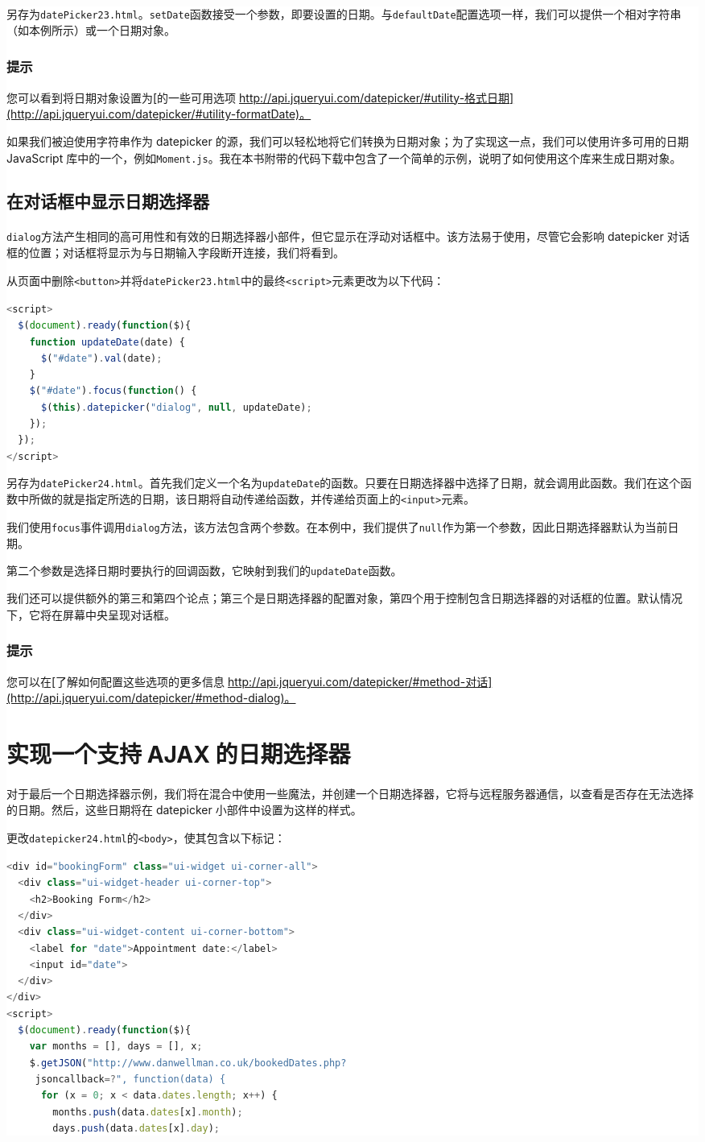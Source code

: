 另存为`datePicker23.html`。`setDate`函数接受一个参数，即要设置的日期。与`defaultDate`配置选项一样，我们可以提供一个相对字符串（如本例所示）或一个日期对象。

### 提示

您可以看到将日期对象设置为[的一些可用选项 http://api.jqueryui.com/datepicker/#utility-格式日期](http://api.jqueryui.com/datepicker/#utility-formatDate)。

如果我们被迫使用字符串作为 datepicker 的源，我们可以轻松地将它们转换为日期对象；为了实现这一点，我们可以使用许多可用的日期 JavaScript 库中的一个，例如`Moment.js`。我在本书附带的代码下载中包含了一个简单的示例，说明了如何使用这个库来生成日期对象。

## 在对话框中显示日期选择器

`dialog`方法产生相同的高可用性和有效的日期选择器小部件，但它显示在浮动对话框中。该方法易于使用，尽管它会影响 datepicker 对话框的位置；对话框将显示为与日期输入字段断开连接，我们将看到。

从页面中删除`<button>`并将`datePicker23.html`中的最终`<script>`元素更改为以下代码：

```js
<script>  
  $(document).ready(function($){
    function updateDate(date) {
      $("#date").val(date);
    }
    $("#date").focus(function() {
      $(this).datepicker("dialog", null, updateDate);
    });
  });
</script>
```

另存为`datePicker24.html`。首先我们定义一个名为`updateDate`的函数。只要在日期选择器中选择了日期，就会调用此函数。我们在这个函数中所做的就是指定所选的日期，该日期将自动传递给函数，并传递给页面上的`<input>`元素。

我们使用`focus`事件调用`dialog`方法，该方法包含两个参数。在本例中，我们提供了`null`作为第一个参数，因此日期选择器默认为当前日期。

第二个参数是选择日期时要执行的回调函数，它映射到我们的`updateDate`函数。

我们还可以提供额外的第三和第四个论点；第三个是日期选择器的配置对象，第四个用于控制包含日期选择器的对话框的位置。默认情况下，它将在屏幕中央呈现对话框。

### 提示

您可以在[了解如何配置这些选项的更多信息 http://api.jqueryui.com/datepicker/#method-对话](http://api.jqueryui.com/datepicker/#method-dialog)。

# 实现一个支持 AJAX 的日期选择器

对于最后一个日期选择器示例，我们将在混合中使用一些魔法，并创建一个日期选择器，它将与远程服务器通信，以查看是否存在无法选择的日期。然后，这些日期将在 datepicker 小部件中设置为这样的样式。

更改`datepicker24.html`的`<body>`，使其包含以下标记：

```js
<div id="bookingForm" class="ui-widget ui-corner-all">
  <div class="ui-widget-header ui-corner-top">
    <h2>Booking Form</h2>
  </div>
  <div class="ui-widget-content ui-corner-bottom">
    <label for "date">Appointment date:</label>
    <input id="date">
  </div>
</div>
<script>  
  $(document).ready(function($){
    var months = [], days = [], x; 
    $.getJSON("http://www.danwellman.co.uk/bookedDates.php?
     jsoncallback=?", function(data) {
      for (x = 0; x < data.dates.length; x++) {
        months.push(data.dates[x].month);
        days.push(data.dates[x].day);
```